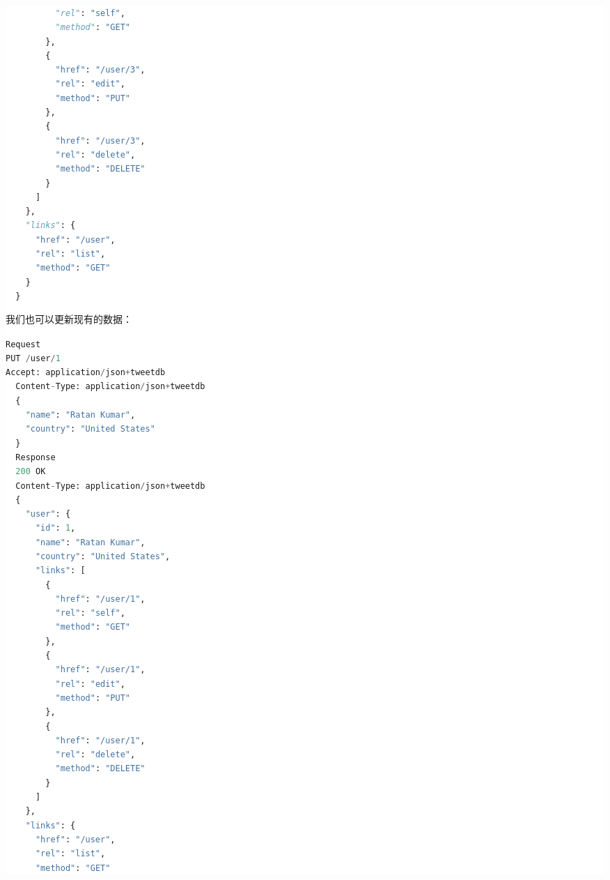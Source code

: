 ```py
          "rel": "self",
          "method": "GET"
        },
        {
          "href": "/user/3",
          "rel": "edit",
          "method": "PUT"
        },
        {
          "href": "/user/3",
          "rel": "delete",
          "method": "DELETE"
        }
      ]
    },
    "links": {
      "href": "/user",
      "rel": "list",
      "method": "GET"
    }
  }
```

我们也可以更新现有的数据：

```py
Request
PUT /user/1
Accept: application/json+tweetdb
  Content-Type: application/json+tweetdb
  {
    "name": "Ratan Kumar",
    "country": "United States"
  }
  Response
  200 OK
  Content-Type: application/json+tweetdb
  {
    "user": {
      "id": 1,
      "name": "Ratan Kumar",
      "country": "United States",
      "links": [
        {
          "href": "/user/1",
          "rel": "self",
          "method": "GET"
        },
        {
          "href": "/user/1",
          "rel": "edit",
          "method": "PUT"
        },
        {
          "href": "/user/1",
          "rel": "delete",
          "method": "DELETE"
        }
      ]
    },
    "links": {
      "href": "/user",
      "rel": "list",
      "method": "GET"
```
